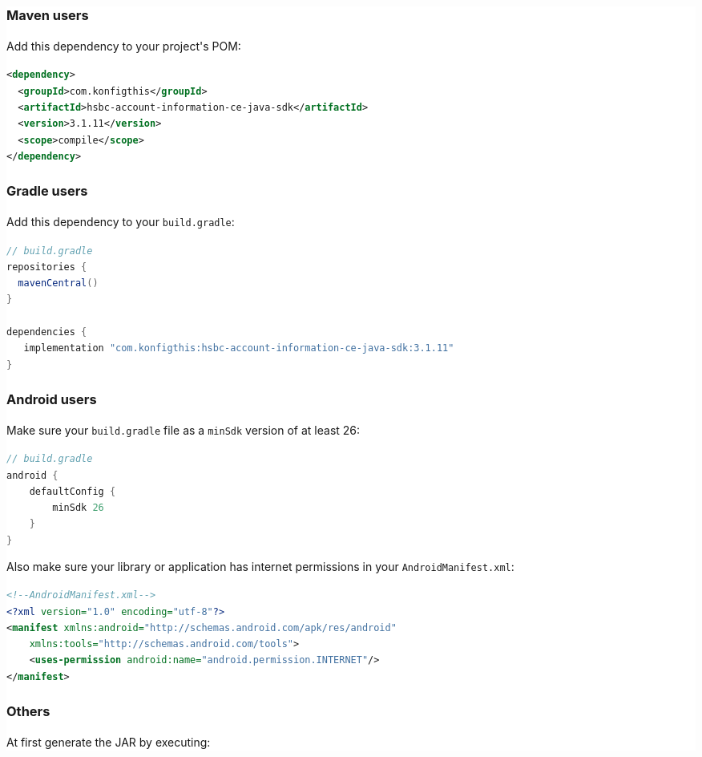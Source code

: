 ### Maven users

Add this dependency to your project's POM:

```xml
<dependency>
  <groupId>com.konfigthis</groupId>
  <artifactId>hsbc-account-information-ce-java-sdk</artifactId>
  <version>3.1.11</version>
  <scope>compile</scope>
</dependency>
```

### Gradle users

Add this dependency to your `build.gradle`:

```groovy
// build.gradle
repositories {
  mavenCentral()
}

dependencies {
   implementation "com.konfigthis:hsbc-account-information-ce-java-sdk:3.1.11"
}
```

### Android users

Make sure your `build.gradle` file as a `minSdk` version of at least 26:
```groovy
// build.gradle
android {
    defaultConfig {
        minSdk 26
    }
}
```

Also make sure your library or application has internet permissions in your `AndroidManifest.xml`:

```xml
<!--AndroidManifest.xml-->
<?xml version="1.0" encoding="utf-8"?>
<manifest xmlns:android="http://schemas.android.com/apk/res/android"
    xmlns:tools="http://schemas.android.com/tools">
    <uses-permission android:name="android.permission.INTERNET"/>
</manifest>
```

### Others

At first generate the JAR by executing:
